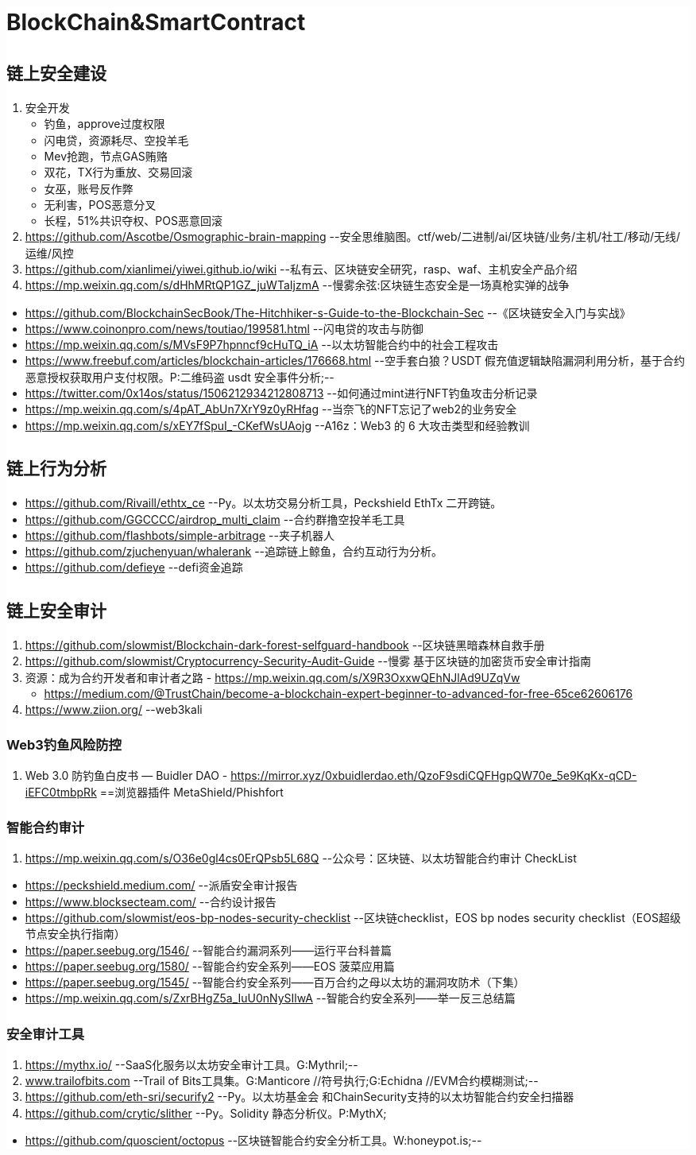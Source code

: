 # BlockChain&SmartContract
## 链上安全建设
1. 安全开发
   - 钓鱼，approve过度权限
   - 闪电贷，资源耗尽、空投羊毛
   - Mev抢跑，节点GAS贿赂
   - 双花，TX行为重放、交易回滚
   - 女巫，账号反作弊
   - 无利害，POS恶意分叉
   - 长程，51%共识夺权、POS恶意回滚
2. https://github.com/Ascotbe/Osmographic-brain-mapping    --安全思维脑图。ctf/web/二进制/ai/区块链/业务/主机/社工/移动/无线/运维/风控
3.  https://github.com/xianlimei/yiwei.github.io/wiki    --私有云、区块链安全研究，rasp、waf、主机安全产品介绍
4.  https://mp.weixin.qq.com/s/dHhMRtQP1GZ_juWTaIjzmA    --慢雾余弦:区块链生态安全是一场真枪实弹的战争
- https://github.com/BlockchainSecBook/The-Hitchhiker-s-Guide-to-the-Blockchain-Sec    --《区块链安全入门与实战》
- https://www.coinonpro.com/news/toutiao/199581.html    --闪电贷的攻击与防御
- https://mp.weixin.qq.com/s/MVsF9P7hpnncf9cHuTQ_iA    --以太坊智能合约中的社会工程攻击
- https://www.freebuf.com/articles/blockchain-articles/176668.html    --空手套白狼？USDT 假充值逻辑缺陷漏洞利用分析，基于合约恶意授权获取用户支付权限。P:二维码盗 usdt 安全事件分析;--
- https://twitter.com/0x14os/status/1506212934212808713    --如何通过mint进行NFT钓鱼攻击分析记录
- https://mp.weixin.qq.com/s/4pAT_AbUn7XrY9z0yRHfag    --当奈飞的NFT忘记了web2的业务安全
- https://mp.weixin.qq.com/s/xEY7fSpuI_-CKefWsUAojg    --A16z：Web3 的 6 大攻击类型和经验教训

## 链上行为分析
- https://github.com/Rivaill/ethtx_ce    --Py。以太坊交易分析工具，Peckshield EthTx 二开跨链。
- https://github.com/GGCCCC/airdrop_multi_claim    --合约群撸空投羊毛工具
- https://github.com/flashbots/simple-arbitrage    --夹子机器人
- https://github.com/zjuchenyuan/whalerank    --追踪链上鲸鱼，合约互动行为分析。
- https://github.com/defieye    --defi资金追踪

## 链上安全审计
1. https://github.com/slowmist/Blockchain-dark-forest-selfguard-handbook    --区块链黑暗森林自救手册
2. https://github.com/slowmist/Cryptocurrency-Security-Audit-Guide    --慢雾 基于区块链的加密货币安全审计指南
3. 资源：成为合约开发者和审计者之路 - https://mp.weixin.qq.com/s/X9R3OxxwQEhNJlAd9UZqVw
   - https://medium.com/@TrustChain/become-a-blockchain-expert-beginner-to-advanced-for-free-65ce62606176
4. https://www.ziion.org/    --web3kali
### Web3钓鱼风险防控
1. Web 3.0 防钓鱼白皮书 — Buidler DAO - https://mirror.xyz/0xbuidlerdao.eth/QzoF9sdiCQFHgpQW70e_5e9KqKx-qCD-iEFC0tmbpRk    ==浏览器插件 MetaShield/Phishfort
### 智能合约审计
1. https://mp.weixin.qq.com/s/O36e0gl4cs0ErQPsb5L68Q    --公众号：区块链、以太坊智能合约审计 CheckList
- https://peckshield.medium.com/    --派盾安全审计报告
- https://www.blocksecteam.com/    --合约设计报告
- https://github.com/slowmist/eos-bp-nodes-security-checklist    --区块链checklist，EOS bp nodes security checklist（EOS超级节点安全执行指南）
- https://paper.seebug.org/1546/    --智能合约漏洞系列——运行平台科普篇
- https://paper.seebug.org/1580/    --智能合约安全系列——EOS 菠菜应用篇
- https://paper.seebug.org/1545/    --智能合约安全系列——百万合约之母以太坊的漏洞攻防术（下集）
- https://mp.weixin.qq.com/s/ZxrBHgZ5a_IuU0nNySIlwA    --智能合约安全系列——举一反三总结篇
### 安全审计工具
1. https://mythx.io/    --SaaS化服务以太坊安全审计工具。G:Mythril;--
2. www.trailofbits.com    --Trail of Bits工具集。G:Manticore //符号执行;G:Echidna //EVM合约模糊测试;--
3. https://github.com/eth-sri/securify2    --Py。以太坊基金会 和ChainSecurity支持的以太坊智能合约安全扫描器
4. https://github.com/crytic/slither    --Py。Solidity 静态分析仪。P:MythX;
- https://github.com/quoscient/octopus    --区块链智能合约安全分析工具。W:honeypot.is;--